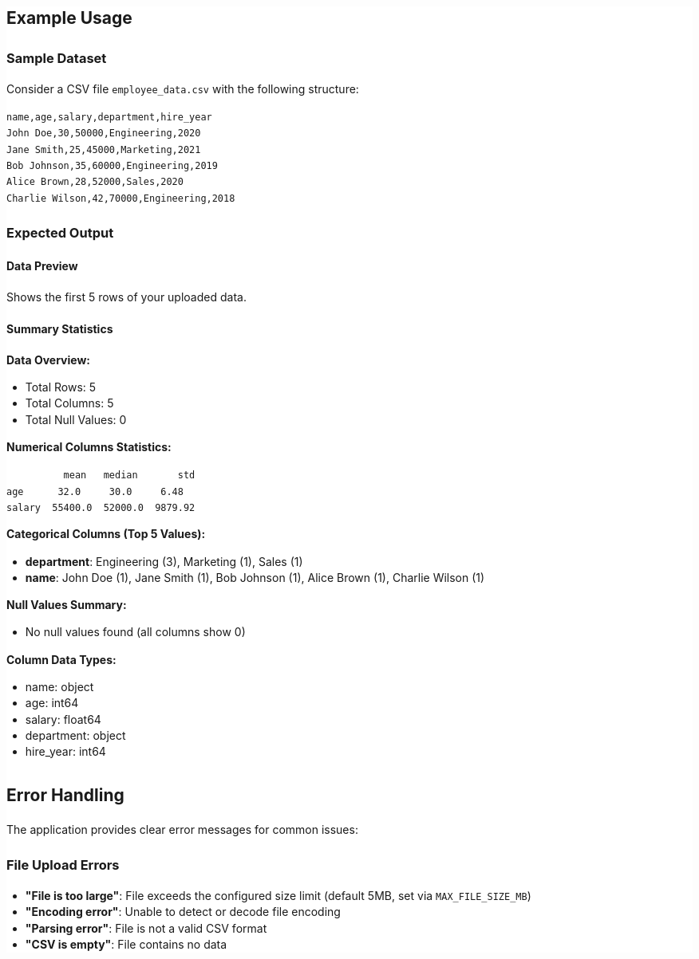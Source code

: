 ## Example Usage

### Sample Dataset
Consider a CSV file `employee_data.csv` with the following structure:

```csv
name,age,salary,department,hire_year
John Doe,30,50000,Engineering,2020
Jane Smith,25,45000,Marketing,2021
Bob Johnson,35,60000,Engineering,2019
Alice Brown,28,52000,Sales,2020
Charlie Wilson,42,70000,Engineering,2018
```

### Expected Output

#### Data Preview
Shows the first 5 rows of your uploaded data.

#### Summary Statistics

**Data Overview:**
- Total Rows: 5
- Total Columns: 5
- Total Null Values: 0

**Numerical Columns Statistics:**
```
          mean   median       std
age      32.0     30.0     6.48
salary  55400.0  52000.0  9879.92
```

**Categorical Columns (Top 5 Values):**
- **department**: Engineering (3), Marketing (1), Sales (1)
- **name**: John Doe (1), Jane Smith (1), Bob Johnson (1), Alice Brown (1), Charlie Wilson (1)

**Null Values Summary:**
- No null values found (all columns show 0)

**Column Data Types:**
- name: object
- age: int64
- salary: float64
- department: object
- hire_year: int64

## Error Handling

The application provides clear error messages for common issues:

### File Upload Errors
- **"File is too large"**: File exceeds the configured size limit (default 5MB, set via `MAX_FILE_SIZE_MB`)
- **"Encoding error"**: Unable to detect or decode file encoding
- **"Parsing error"**: File is not a valid CSV format
- **"CSV is empty"**: File contains no data

